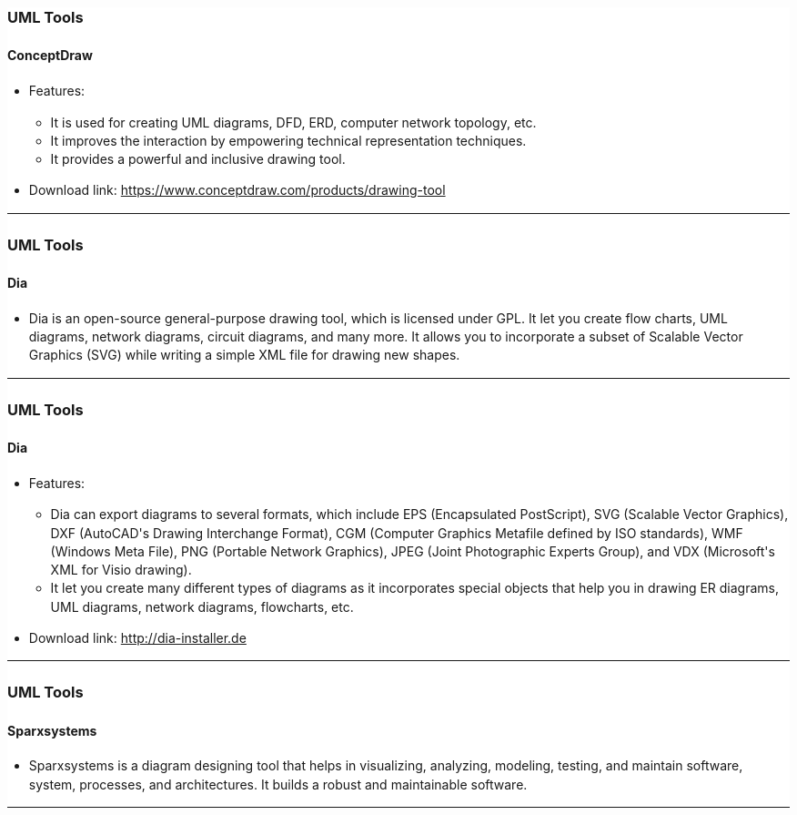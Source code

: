 
<style scoped>section{ font-size: 25px; }</style>

### UML Tools

#### ConceptDraw

- Features:
  
  - It is used for creating UML diagrams, DFD, ERD, computer network topology, etc.
  - It improves the interaction by empowering technical representation techniques.
  - It provides a powerful and inclusive drawing tool.

- Download link: https://www.conceptdraw.com/products/drawing-tool

---

<style scoped>section{ font-size: 25px; }</style>

### UML Tools

#### Dia

- Dia is an open-source general-purpose drawing tool, which is licensed under GPL. It let you create flow charts, UML diagrams, network diagrams, circuit diagrams, and many more. It allows you to incorporate a subset of Scalable Vector Graphics (SVG) while writing a simple XML file for drawing new shapes.

---

<style scoped>section{ font-size: 25px; }</style>

### UML Tools

#### Dia

- Features:
  
  - Dia can export diagrams to several formats, which include EPS (Encapsulated PostScript), SVG (Scalable Vector Graphics), DXF (AutoCAD's Drawing Interchange Format), CGM (Computer Graphics Metafile defined by ISO standards), WMF (Windows Meta File), PNG (Portable Network Graphics), JPEG (Joint Photographic Experts Group), and VDX (Microsoft's XML for Visio drawing).
  - It let you create many different types of diagrams as it incorporates special objects that help you in drawing ER diagrams, UML diagrams, network diagrams, flowcharts, etc.

- Download link: http://dia-installer.de

---

<style scoped>section{ font-size: 25px; }</style>

### UML Tools

#### Sparxsystems

- Sparxsystems is a diagram designing tool that helps in visualizing, analyzing, modeling, testing, and maintain software, system, processes, and architectures. It builds a robust and maintainable software.

---